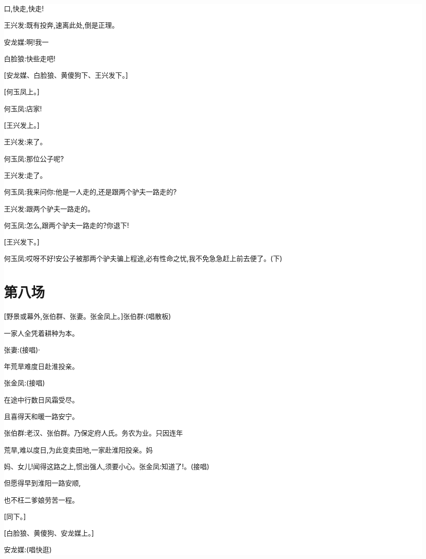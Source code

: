 口,快走,快走!

王兴发:既有投奔,速离此处,倒是正理。

安龙媒:啊!我一

白脸狼:快些走吧!

[安龙媒、白脸狼、黄傻狗下、王兴发下。]

[何玉凤上。]

何玉凤:店家!

[王兴发上。]

王兴发:来了。

何玉凤:那位公子呢?

王兴发:走了。

何玉凤:我来问你:他是一人走的,还是跟两个驴夫一路走的?

王兴发:跟两个驴夫一路走的。

何玉凤:怎么,跟两个驴夫一路走的?你退下!

[王兴发下。]

何玉凤:哎呀不好!安公子被那两个驴夫骗上程途,必有性命之忧,我不免急急赶上前去便了。(下)

# 第八场

[野景或幕外,张伯群、张妻。张金凤上。]张伯群:(唱散板)

一家人全凭着耕种为本。

张妻:(接唱)·

年荒旱难度日赴淮投亲。

张金凤:(接唱)

在途中行数日风霜受尽。

且喜得天和暖一路安宁。

张伯群:老汉、张伯群。乃保定府人氏。务农为业。只因连年

荒旱,难以度日,为此变卖田地,一家赴淮阳投亲。妈

妈、女儿!闻得这路之上,惯出强人,须要小心。张金凤:知道了!。(接唱)

但愿得早到淮阳一路安顺,

也不枉二爹娘劳苦一程。

[同下。]

[白脸狼、黄傻狗、安龙媒上。]

安龙媒:(唱快逛)
